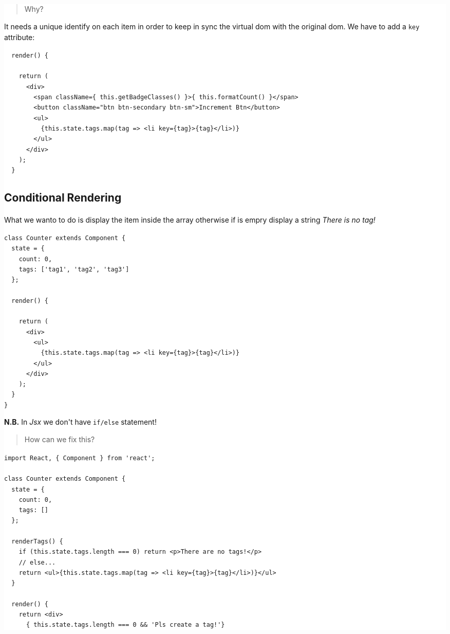 > Why?

It needs a unique identify on each item in order to keep in sync the virtual dom with the original dom. We have to add a `key` attribute:


```
  render() {

    return (
      <div>
        <span className={ this.getBadgeClasses() }>{ this.formatCount() }</span>
        <button className="btn btn-secondary btn-sm">Increment Btn</button>
        <ul>
          {this.state.tags.map(tag => <li key={tag}>{tag}</li>)}
        </ul>
      </div>
    );
  }
```

## Conditional Rendering
What we wanto to do is display the item inside the array otherwise if is empry display a string *There is no tag!*

```
class Counter extends Component {
  state = {
    count: 0,
    tags: ['tag1', 'tag2', 'tag3']
  };

  render() {

    return (
      <div>
        <ul>
          {this.state.tags.map(tag => <li key={tag}>{tag}</li>)}
        </ul>
      </div>
    );
  }
}
```

**N.B.** In *Jsx* we don't have `if/else` statement!

> How can we fix this?

```
import React, { Component } from 'react';

class Counter extends Component {
  state = {
    count: 0,
    tags: []
  };

  renderTags() {
    if (this.state.tags.length === 0) return <p>There are no tags!</p>
    // else...
    return <ul>{this.state.tags.map(tag => <li key={tag}>{tag}</li>)}</ul>
  }

  render() {
    return <div>
      { this.state.tags.length === 0 && 'Pls create a tag!'}
```